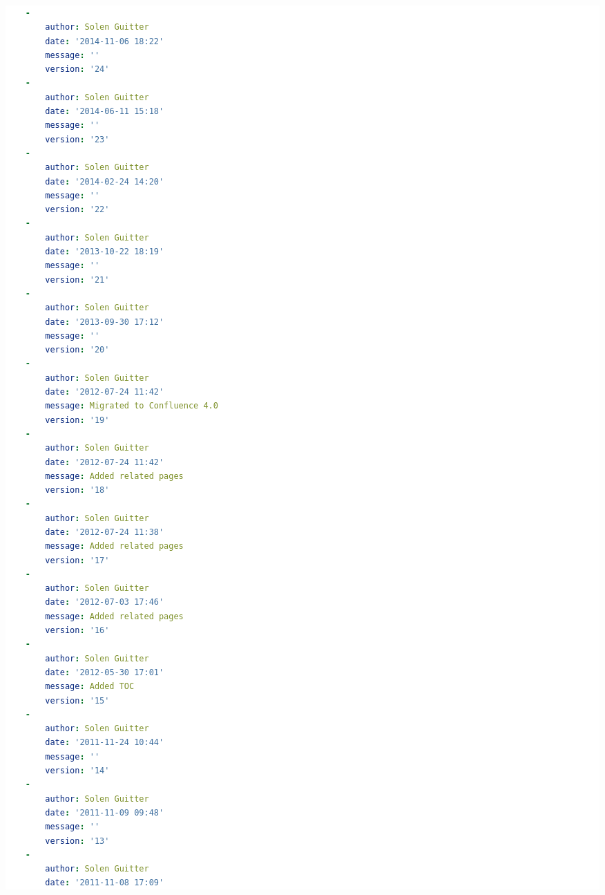 ```yaml
    -
        author: Solen Guitter
        date: '2014-11-06 18:22'
        message: ''
        version: '24'
    -
        author: Solen Guitter
        date: '2014-06-11 15:18'
        message: ''
        version: '23'
    -
        author: Solen Guitter
        date: '2014-02-24 14:20'
        message: ''
        version: '22'
    -
        author: Solen Guitter
        date: '2013-10-22 18:19'
        message: ''
        version: '21'
    -
        author: Solen Guitter
        date: '2013-09-30 17:12'
        message: ''
        version: '20'
    -
        author: Solen Guitter
        date: '2012-07-24 11:42'
        message: Migrated to Confluence 4.0
        version: '19'
    -
        author: Solen Guitter
        date: '2012-07-24 11:42'
        message: Added related pages
        version: '18'
    -
        author: Solen Guitter
        date: '2012-07-24 11:38'
        message: Added related pages
        version: '17'
    -
        author: Solen Guitter
        date: '2012-07-03 17:46'
        message: Added related pages
        version: '16'
    -
        author: Solen Guitter
        date: '2012-05-30 17:01'
        message: Added TOC
        version: '15'
    -
        author: Solen Guitter
        date: '2011-11-24 10:44'
        message: ''
        version: '14'
    -
        author: Solen Guitter
        date: '2011-11-09 09:48'
        message: ''
        version: '13'
    -
        author: Solen Guitter
        date: '2011-11-08 17:09'
```